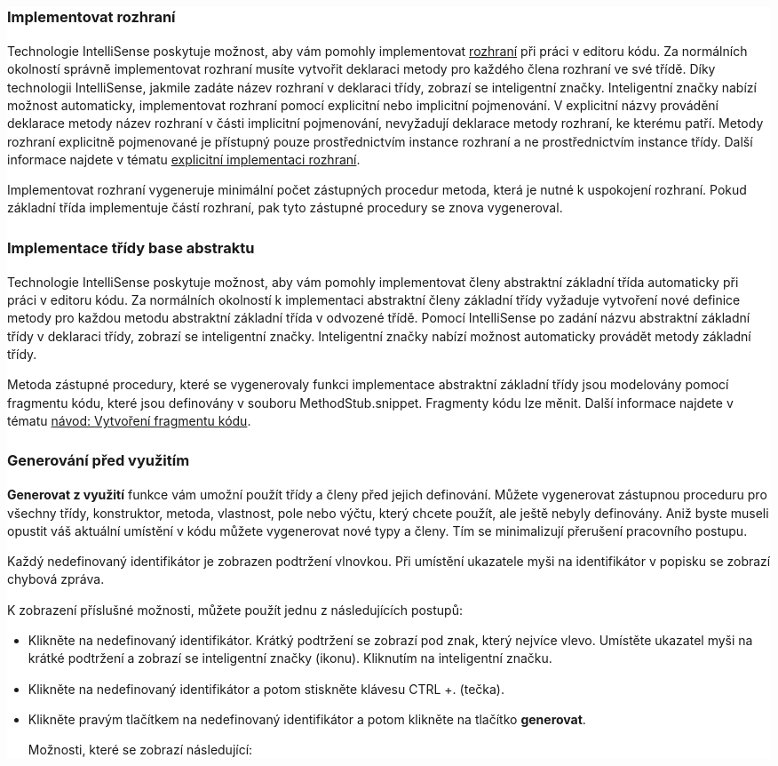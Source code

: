 ### <a name="implement-interface"></a>Implementovat rozhraní  
 Technologie IntelliSense poskytuje možnost, aby vám pomohly implementovat [rozhraní](http://msdn.microsoft.com/library/7da38e81-4f99-4bc5-b07d-c986b687eeba) při práci v editoru kódu. Za normálních okolností správně implementovat rozhraní musíte vytvořit deklaraci metody pro každého člena rozhraní ve své třídě. Díky technologii IntelliSense, jakmile zadáte název rozhraní v deklaraci třídy, zobrazí se inteligentní značky. Inteligentní značky nabízí možnost automaticky, implementovat rozhraní pomocí explicitní nebo implicitní pojmenování. V explicitní názvy provádění deklarace metody název rozhraní v části implicitní pojmenování, nevyžadují deklarace metody rozhraní, ke kterému patří. Metody rozhraní explicitně pojmenované je přístupný pouze prostřednictvím instance rozhraní a ne prostřednictvím instance třídy. Další informace najdete v tématu [explicitní implementaci rozhraní](http://msdn.microsoft.com/library/181c901f-0d4c-4f29-97fc-895079617bf2).  
  
 Implementovat rozhraní vygeneruje minimální počet zástupných procedur metoda, která je nutné k uspokojení rozhraní. Pokud základní třída implementuje částí rozhraní, pak tyto zástupné procedury se znova vygeneroval.  
  
### <a name="implement-abstract-base-class"></a>Implementace třídy base abstraktu  
 Technologie IntelliSense poskytuje možnost, aby vám pomohly implementovat členy abstraktní základní třída automaticky při práci v editoru kódu. Za normálních okolností k implementaci abstraktní členy základní třídy vyžaduje vytvoření nové definice metody pro každou metodu abstraktní základní třída v odvozené třídě. Pomocí IntelliSense po zadání názvu abstraktní základní třídy v deklaraci třídy, zobrazí se inteligentní značky. Inteligentní značky nabízí možnost automaticky provádět metody základní třídy.  
  
 Metoda zástupné procedury, které se vygenerovaly funkci implementace abstraktní základní třídy jsou modelovány pomocí fragmentu kódu, které jsou definovány v souboru MethodStub.snippet. Fragmenty kódu lze měnit. Další informace najdete v tématu [návod: Vytvoření fragmentu kódu](../ide/walkthrough-creating-a-code-snippet.md).  
  
### <a name="generate-from-usage"></a>Generování před využitím  
 **Generovat z využití** funkce vám umožní použít třídy a členy před jejich definování. Můžete vygenerovat zástupnou proceduru pro všechny třídy, konstruktor, metoda, vlastnost, pole nebo výčtu, který chcete použít, ale ještě nebyly definovány. Aniž byste museli opustit váš aktuální umístění v kódu můžete vygenerovat nové typy a členy. Tím se minimalizují přerušení pracovního postupu.  
  
 Každý nedefinovaný identifikátor je zobrazen podtržení vlnovkou. Při umístění ukazatele myši na identifikátor v popisku se zobrazí chybová zpráva.  
  
 K zobrazení příslušné možnosti, můžete použít jednu z následujících postupů:  
  
- Klikněte na nedefinovaný identifikátor. Krátký podtržení se zobrazí pod znak, který nejvíce vlevo. Umístěte ukazatel myši na krátké podtržení a zobrazí se inteligentní značky (ikonu). Kliknutím na inteligentní značku.  
  
- Klikněte na nedefinovaný identifikátor a potom stiskněte klávesu CTRL +. (tečka).  
  
- Klikněte pravým tlačítkem na nedefinovaný identifikátor a potom klikněte na tlačítko **generovat**.  
  
  Možnosti, které se zobrazí následující:  
  